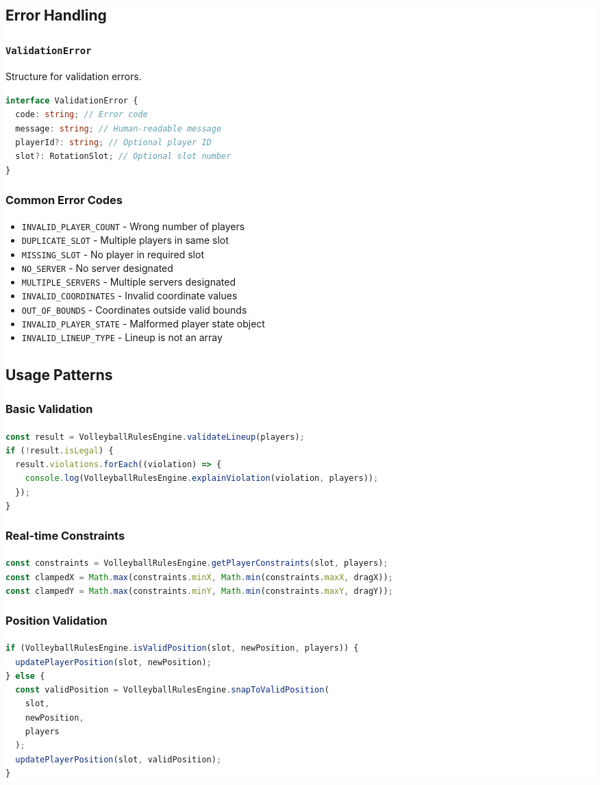 ## Error Handling

### `ValidationError`

Structure for validation errors.

```typescript
interface ValidationError {
  code: string; // Error code
  message: string; // Human-readable message
  playerId?: string; // Optional player ID
  slot?: RotationSlot; // Optional slot number
}
```

### Common Error Codes

- `INVALID_PLAYER_COUNT` - Wrong number of players
- `DUPLICATE_SLOT` - Multiple players in same slot
- `MISSING_SLOT` - No player in required slot
- `NO_SERVER` - No server designated
- `MULTIPLE_SERVERS` - Multiple servers designated
- `INVALID_COORDINATES` - Invalid coordinate values
- `OUT_OF_BOUNDS` - Coordinates outside valid bounds
- `INVALID_PLAYER_STATE` - Malformed player state object
- `INVALID_LINEUP_TYPE` - Lineup is not an array

## Usage Patterns

### Basic Validation

```typescript
const result = VolleyballRulesEngine.validateLineup(players);
if (!result.isLegal) {
  result.violations.forEach((violation) => {
    console.log(VolleyballRulesEngine.explainViolation(violation, players));
  });
}
```

### Real-time Constraints

```typescript
const constraints = VolleyballRulesEngine.getPlayerConstraints(slot, players);
const clampedX = Math.max(constraints.minX, Math.min(constraints.maxX, dragX));
const clampedY = Math.max(constraints.minY, Math.min(constraints.maxY, dragY));
```

### Position Validation

```typescript
if (VolleyballRulesEngine.isValidPosition(slot, newPosition, players)) {
  updatePlayerPosition(slot, newPosition);
} else {
  const validPosition = VolleyballRulesEngine.snapToValidPosition(
    slot,
    newPosition,
    players
  );
  updatePlayerPosition(slot, validPosition);
}
```
